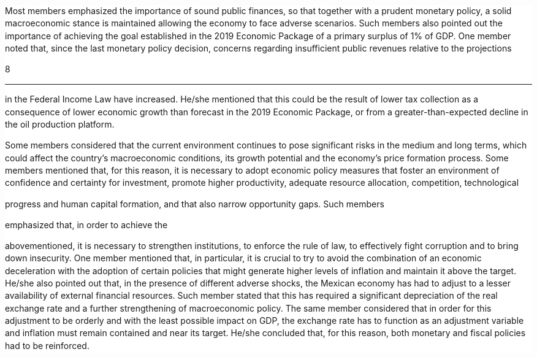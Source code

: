 Most members emphasized the importance of sound
public finances, so that together with a prudent
monetary policy, a solid macroeconomic stance is
maintained allowing the economy to face adverse
scenarios. Such members also pointed out the
importance of achieving the goal established in the
2019 Economic Package of a primary surplus of 1%
of GDP. One member noted that, since the last
monetary policy decision, concerns regarding
insufficient public revenues relative to the projections

8


-----

in the Federal Income Law have increased. He/she
mentioned that this could be the result of lower tax
collection as a consequence of lower economic
growth than forecast in the 2019 Economic Package,
or from a greater-than-expected decline in the oil
production platform.

Some members considered that the current
environment continues to pose significant risks in the
medium and long terms, which could affect the
country’s macroeconomic conditions, its growth
potential and the economy’s price formation process.
Some members mentioned that, for this reason, it is
necessary to adopt economic policy measures that
foster an environment of confidence and certainty for
investment, promote higher productivity, adequate
resource allocation, competition, technological

progress and human capital formation, and that also
narrow opportunity gaps. Such members

emphasized that, in order to achieve the

abovementioned, it is necessary to strengthen
institutions, to enforce the rule of law, to effectively
fight corruption and to bring down insecurity. One
member mentioned that, in particular, it is crucial to
try to avoid the combination of an economic
deceleration with the adoption of certain policies that
might generate higher levels of inflation and maintain
it above the target. He/she also pointed out that, in
the presence of different adverse shocks, the
Mexican economy has had to adjust to a lesser
availability of external financial resources. Such
member stated that this has required a significant
depreciation of the real exchange rate and a further
strengthening of macroeconomic policy. The same
member considered that in order for this adjustment
to be orderly and with the least possible impact on
GDP, the exchange rate has to function as an
adjustment variable and inflation must remain
contained and near its target. He/she concluded that,
for this reason, both monetary and fiscal policies had
to be reinforced.
